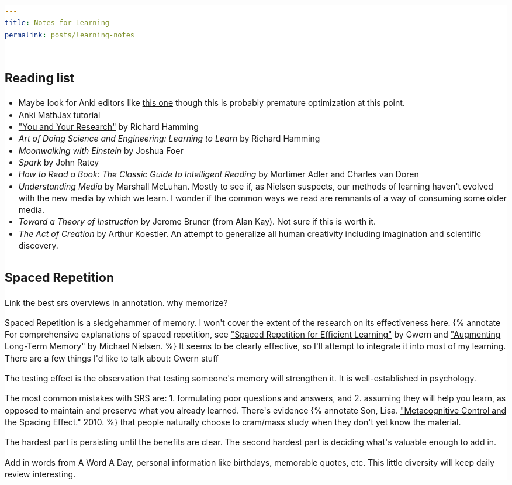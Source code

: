 ```yaml
---
title: Notes for Learning 
permalink: posts/learning-notes
--- 
```


## Reading list

- Maybe look for Anki editors like [this one](https://github.com/louietan/anki-editor) though this is probably premature optimization at this point. 
- Anki [MathJax tutorial](https://niklaskorz.de/2017/06/studying-mathematics-with-anki-and-mathjax.html)
- ["You and Your Research"](https://www.cs.virginia.edu/~robins/YouAndYourResearch.html) by Richard Hamming
- *Art of Doing Science and Engineering: Learning to Learn* by Richard Hamming
- *Moonwalking with Einstein* by Joshua Foer 
- *Spark* by John Ratey
- *How to Read a Book: The Classic Guide to Intelligent Reading* by Mortimer Adler and Charles van Doren
- *Understanding Media* by Marshall McLuhan. Mostly to see if, as Nielsen suspects, our methods of learning haven't evolved with the new media by which we learn. I wonder if the common ways we read are remnants of a way of consuming some older media. 
- *Toward a Theory of Instruction* by Jerome Bruner (from Alan Kay). Not sure if this is worth it. 
- *The Act of Creation* by Arthur Koestler. An attempt to generalize all human creativity including imagination and scientific discovery. 

## Spaced Repetition 

Link the best srs overviews in annotation. why memorize?

Spaced Repetition is a sledgehammer of memory. I won't cover the extent of the research on its effectiveness here. {% annotate For comprehensive explanations of spaced repetition, see ["Spaced Repetition for Efficient Learning"](https://www.gwern.net/Spaced-repetition) by Gwern and ["Augmenting Long-Term Memory"](http://augmentingcognition.com/ltm.html) by Michael Nielsen. %} It seems to be clearly effective, so I'll attempt to integrate it into most of my learning. There are a few things I'd like to talk about: Gwern stuff 

The testing effect is the observation that testing someone's memory will strengthen it. It is well-established in psychology. 

The most common mistakes with SRS are: 1. formulating poor questions and answers, and 2. assuming they will help you learn, as opposed to maintain and preserve what you already learned. There's evidence {% annotate Son, Lisa. <a href="http://www.columbia.edu/cu/psychology/metcalfe/PDFs/Son2010.pdf">"Metacognitive Control and the Spacing Effect."</a> 2010. %} that people naturally choose to cram/mass study when they don't yet know the material. 

The hardest part is persisting until the benefits are clear. The second hardest part is deciding what's valuable enough to add in. 

Add in words from A Word A Day, personal information like birthdays, memorable quotes, etc. This little diversity will keep daily review interesting. 
